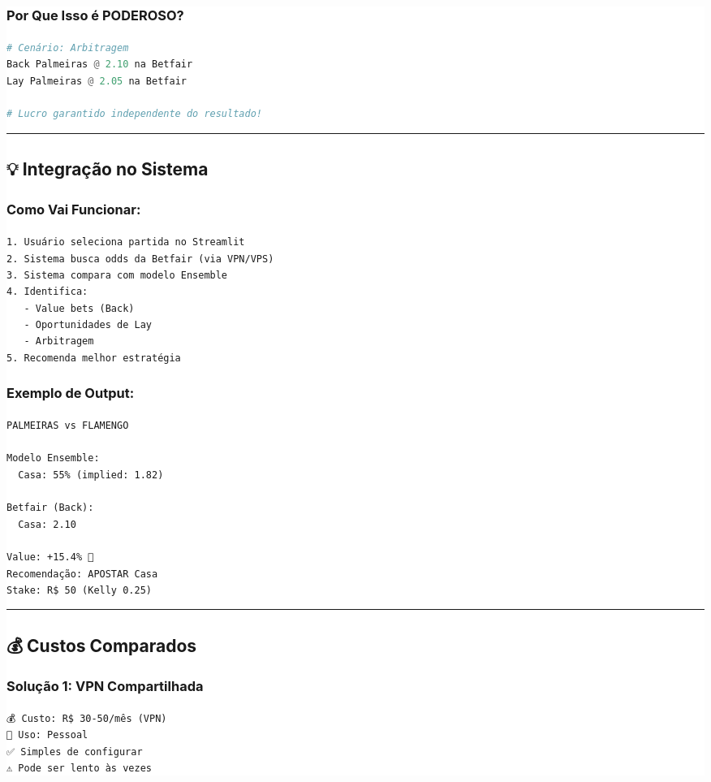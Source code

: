 ### Por Que Isso é PODEROSO?

```python
# Cenário: Arbitragem
Back Palmeiras @ 2.10 na Betfair
Lay Palmeiras @ 2.05 na Betfair

# Lucro garantido independente do resultado!
```

---

## 💡 Integração no Sistema

### Como Vai Funcionar:

```
1. Usuário seleciona partida no Streamlit
2. Sistema busca odds da Betfair (via VPN/VPS)
3. Sistema compara com modelo Ensemble
4. Identifica:
   - Value bets (Back)
   - Oportunidades de Lay
   - Arbitragem
5. Recomenda melhor estratégia
```

### Exemplo de Output:

```
PALMEIRAS vs FLAMENGO

Modelo Ensemble:
  Casa: 55% (implied: 1.82)

Betfair (Back):
  Casa: 2.10

Value: +15.4% 🎯
Recomendação: APOSTAR Casa
Stake: R$ 50 (Kelly 0.25)
```

---

## 💰 Custos Comparados

### Solução 1: VPN Compartilhada
```
💰 Custo: R$ 30-50/mês (VPN)
🎯 Uso: Pessoal
✅ Simples de configurar
⚠️ Pode ser lento às vezes
```
